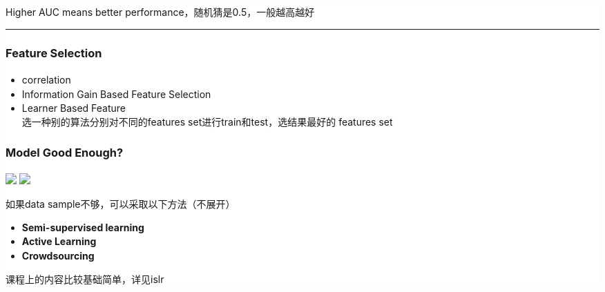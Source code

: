 Higher AUC means better performance，随机猜是0.5，一般越高越好


***

### Feature Selection
- correlation
- Information Gain Based Feature Selection
- Learner Based Feature  
选一种别的算法分别对不同的features set进行train和test，选结果最好的 features set


### Model Good Enough?
![](https://tva1.sinaimg.cn/large/0082zybpgy1gc2bcnx562j319v0u0wp8.jpg)
![](https://tva1.sinaimg.cn/large/0082zybpgy1gc2bh0nb3fj316o0u0q95.jpg)

如果data sample不够，可以采取以下方法（不展开）  
- **Semi-supervised learning**
- **Active Learning**
- **Crowdsourcing**

课程上的内容比较基础简单，详见islr



